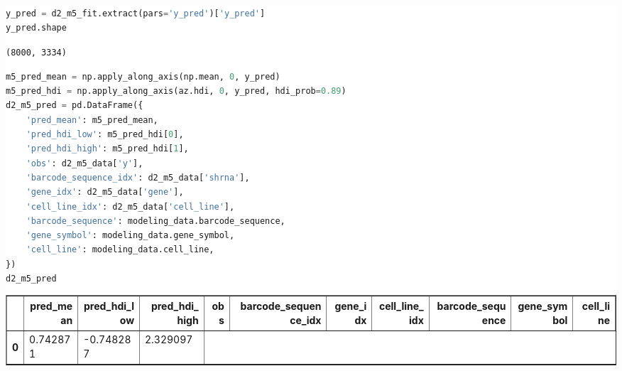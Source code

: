 

```python
y_pred = d2_m5_fit.extract(pars='y_pred')['y_pred']
y_pred.shape
```




    (8000, 3334)




```python
m5_pred_mean = np.apply_along_axis(np.mean, 0, y_pred)
m5_pred_hdi = np.apply_along_axis(az.hdi, 0, y_pred, hdi_prob=0.89)
d2_m5_pred = pd.DataFrame({
    'pred_mean': m5_pred_mean, 
    'pred_hdi_low': m5_pred_hdi[0], 
    'pred_hdi_high': m5_pred_hdi[1],
    'obs': d2_m5_data['y'],
    'barcode_sequence_idx': d2_m5_data['shrna'],
    'gene_idx': d2_m5_data['gene'],
    'cell_line_idx': d2_m5_data['cell_line'],
    'barcode_sequence': modeling_data.barcode_sequence,
    'gene_symbol': modeling_data.gene_symbol,
    'cell_line': modeling_data.cell_line,
})
d2_m5_pred
```




<div>
<style scoped>
    .dataframe tbody tr th:only-of-type {
        vertical-align: middle;
    }

    .dataframe tbody tr th {
        vertical-align: top;
    }

    .dataframe thead th {
        text-align: right;
    }
</style>
<table border="1" class="dataframe">
  <thead>
    <tr style="text-align: right;">
      <th></th>
      <th>pred_mean</th>
      <th>pred_hdi_low</th>
      <th>pred_hdi_high</th>
      <th>obs</th>
      <th>barcode_sequence_idx</th>
      <th>gene_idx</th>
      <th>cell_line_idx</th>
      <th>barcode_sequence</th>
      <th>gene_symbol</th>
      <th>cell_line</th>
    </tr>
  </thead>
  <tbody>
    <tr>
      <th>0</th>
      <td>0.742871</td>
      <td>-0.748287</td>
      <td>2.329097</td>